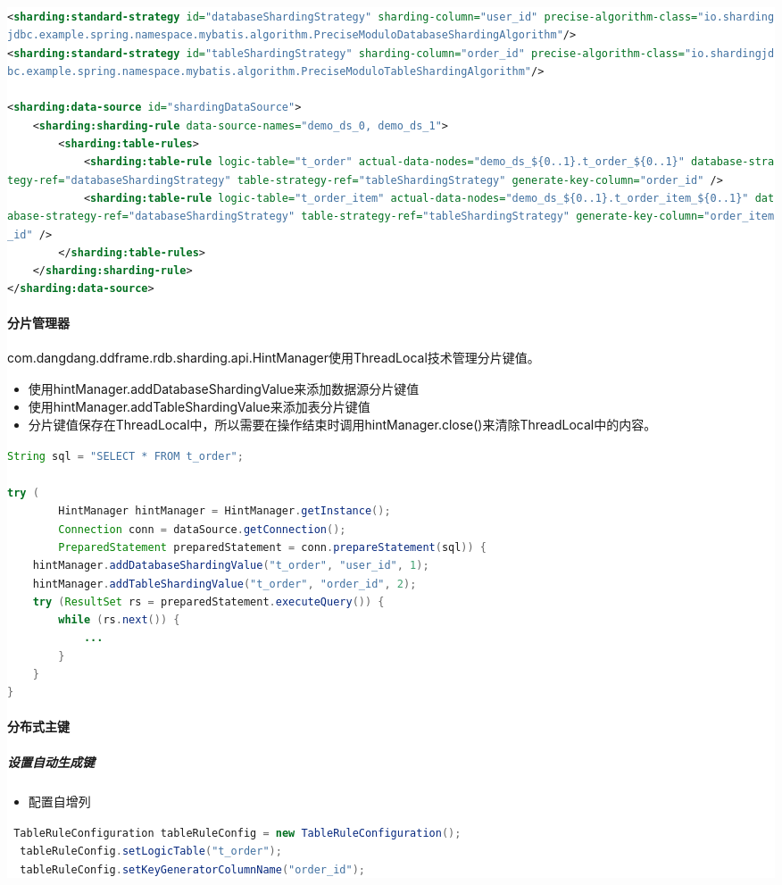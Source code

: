 ```xml
<sharding:standard-strategy id="databaseShardingStrategy" sharding-column="user_id" precise-algorithm-class="io.shardingjdbc.example.spring.namespace.mybatis.algorithm.PreciseModuloDatabaseShardingAlgorithm"/>
<sharding:standard-strategy id="tableShardingStrategy" sharding-column="order_id" precise-algorithm-class="io.shardingjdbc.example.spring.namespace.mybatis.algorithm.PreciseModuloTableShardingAlgorithm"/>

<sharding:data-source id="shardingDataSource">
    <sharding:sharding-rule data-source-names="demo_ds_0, demo_ds_1">
        <sharding:table-rules>
            <sharding:table-rule logic-table="t_order" actual-data-nodes="demo_ds_${0..1}.t_order_${0..1}" database-strategy-ref="databaseShardingStrategy" table-strategy-ref="tableShardingStrategy" generate-key-column="order_id" />
            <sharding:table-rule logic-table="t_order_item" actual-data-nodes="demo_ds_${0..1}.t_order_item_${0..1}" database-strategy-ref="databaseShardingStrategy" table-strategy-ref="tableShardingStrategy" generate-key-column="order_item_id" />
        </sharding:table-rules>
    </sharding:sharding-rule>
</sharding:data-source>
```

#### 分片管理器

com.dangdang.ddframe.rdb.sharding.api.HintManager使用ThreadLocal技术管理分片键值。

- 使用hintManager.addDatabaseShardingValue来添加数据源分片键值
- 使用hintManager.addTableShardingValue来添加表分片键值
- 分片键值保存在ThreadLocal中，所以需要在操作结束时调用hintManager.close()来清除ThreadLocal中的内容。

```java
String sql = "SELECT * FROM t_order";
        
try (
        HintManager hintManager = HintManager.getInstance();
        Connection conn = dataSource.getConnection();
        PreparedStatement preparedStatement = conn.prepareStatement(sql)) {
    hintManager.addDatabaseShardingValue("t_order", "user_id", 1);
    hintManager.addTableShardingValue("t_order", "order_id", 2);
    try (ResultSet rs = preparedStatement.executeQuery()) {
        while (rs.next()) {
            ...
        }
    }
}
```

#### 分布式主键

##### 设置自动生成键

- 配置自增列


```java
 TableRuleConfiguration tableRuleConfig = new TableRuleConfiguration();
  tableRuleConfig.setLogicTable("t_order");
  tableRuleConfig.setKeyGeneratorColumnName("order_id");
```
